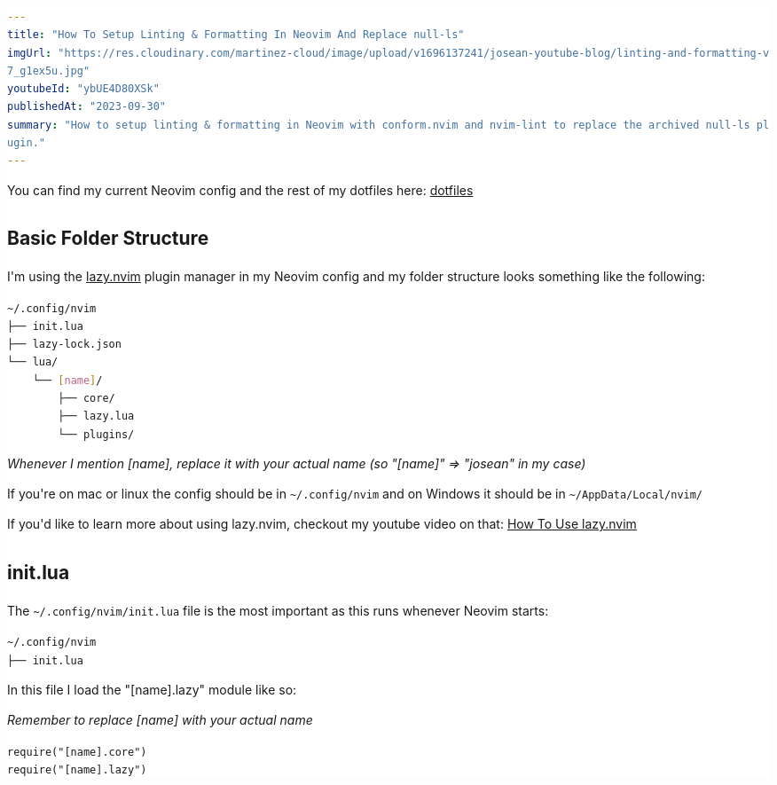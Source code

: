 ```yaml
---
title: "How To Setup Linting & Formatting In Neovim And Replace null-ls"
imgUrl: "https://res.cloudinary.com/martinez-cloud/image/upload/v1696137241/josean-youtube-blog/linting-and-formatting-v7_g1ex5u.jpg"
youtubeId: "ybUE4D80XSk"
publishedAt: "2023-09-30"
summary: "How to setup linting & formatting in Neovim with conform.nvim and nvim-lint to replace the archived null-ls plugin."
---
```


You can find my current Neovim config and the rest of my dotfiles here: [dotfiles](https://github.com/josean-dev/dev-environment-files)

## Basic Folder Structure

I'm using the [lazy.nvim](https://github.com/folke/lazy.nvim) plugin manager in my Neovim config
and my folder structure looks something like the following:

```bash
~/.config/nvim
├── init.lua
├── lazy-lock.json
└── lua/
    └── [name]/
        ├── core/
        ├── lazy.lua
        └── plugins/
```

_Whenever I mention [name], replace it with your actual name (so "[name]" => "josean" in my case)_

If you're on mac or linux the config should be in `~/.config/nvim`
and on Windows it should be in `~/AppData/Local/nvim/ `

If you'd like to learn more about using lazy.nvim, checkout my
youtube video on that: [How To Use lazy.nvim](https://youtu.be/6mxWayq-s9I?si=m33fAAhqQ4dt64Zn)

## init.lua

The `~/.config/nvim/init.lua` file is the most important as this runs whenever Neovim starts:

```bash{2}
~/.config/nvim
├── init.lua
```

In this file I load the "[name].lazy" module like so:

_Remember to replace [name] with your actual name_

```lua{2}
require("[name].core")
require("[name].lazy")
```
